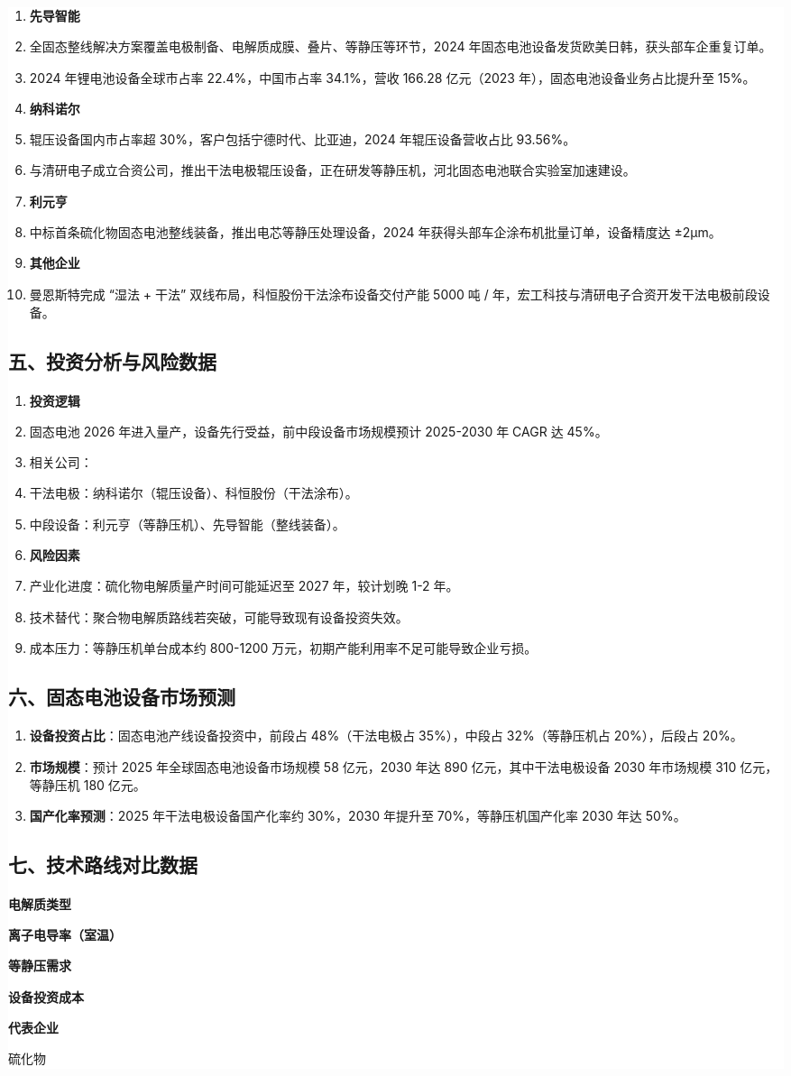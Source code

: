 1. **先导智能**

1. 全固态整线解决方案覆盖电极制备、电解质成膜、叠片、等静压等环节，2024 年固态电池设备发货欧美日韩，获头部车企重复订单。

2. 2024 年锂电池设备全球市占率 22.4%，中国市占率 34.1%，营收 166.28 亿元（2023 年），固态电池设备业务占比提升至 15%。

2. **纳科诺尔**

1. 辊压设备国内市占率超 30%，客户包括宁德时代、比亚迪，2024 年辊压设备营收占比 93.56%。

2. 与清研电子成立合资公司，推出干法电极辊压设备，正在研发等静压机，河北固态电池联合实验室加速建设。

3. **利元亨**

1. 中标首条硫化物固态电池整线装备，推出电芯等静压处理设备，2024 年获得头部车企涂布机批量订单，设备精度达 ±2μm。

4. **其他企业**

1. 曼恩斯特完成 “湿法 + 干法” 双线布局，科恒股份干法涂布设备交付产能 5000 吨 / 年，宏工科技与清研电子合资开发干法电极前段设备。

## **五、投资分析与风险数据**

1. **投资逻辑**

1. 固态电池 2026 年进入量产，设备先行受益，前中段设备市场规模预计 2025-2030 年 CAGR 达 45%。

2. 相关公司：

1. 干法电极：纳科诺尔（辊压设备）、科恒股份（干法涂布）。

2. 中段设备：利元亨（等静压机）、先导智能（整线装备）。

2. **风险因素**

1. 产业化进度：硫化物电解质量产时间可能延迟至 2027 年，较计划晚 1-2 年。

2. 技术替代：聚合物电解质路线若突破，可能导致现有设备投资失效。

3. 成本压力：等静压机单台成本约 800-1200 万元，初期产能利用率不足可能导致企业亏损。

## **六、固态电池设备市场预测**

1. **设备投资占比**：固态电池产线设备投资中，前段占 48%（干法电极占 35%），中段占 32%（等静压机占 20%），后段占 20%。

2. **市场规模**：预计 2025 年全球固态电池设备市场规模 58 亿元，2030 年达 890 亿元，其中干法电极设备 2030 年市场规模 310 亿元，等静压机 180 亿元。

3. **国产化率预测**：2025 年干法电极设备国产化率约 30%，2030 年提升至 70%，等静压机国产化率 2030 年达 50%。

## **七、技术路线对比数据**

**电解质类型**

**离子电导率（室温）**

**等静压需求**

**设备投资成本**

**代表企业**

硫化物
